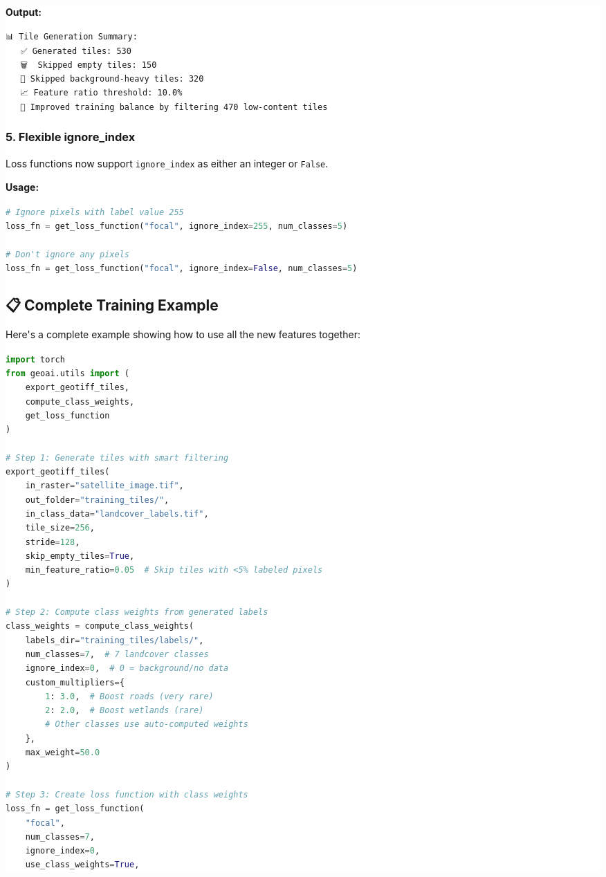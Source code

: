 **Output:**
```
📊 Tile Generation Summary:
   ✅ Generated tiles: 530
   🗑️  Skipped empty tiles: 150
   🎯 Skipped background-heavy tiles: 320
   📈 Feature ratio threshold: 10.0%
   💪 Improved training balance by filtering 470 low-content tiles
```

### 5. Flexible ignore_index

Loss functions now support `ignore_index` as either an integer or `False`.

**Usage:**
```python
# Ignore pixels with label value 255
loss_fn = get_loss_function("focal", ignore_index=255, num_classes=5)

# Don't ignore any pixels
loss_fn = get_loss_function("focal", ignore_index=False, num_classes=5)
```

## 📋 Complete Training Example

Here's a complete example showing how to use all the new features together:

```python
import torch
from geoai.utils import (
    export_geotiff_tiles,
    compute_class_weights,
    get_loss_function
)

# Step 1: Generate tiles with smart filtering
export_geotiff_tiles(
    in_raster="satellite_image.tif",
    out_folder="training_tiles/",
    in_class_data="landcover_labels.tif",
    tile_size=256,
    stride=128,
    skip_empty_tiles=True,
    min_feature_ratio=0.05  # Skip tiles with <5% labeled pixels
)

# Step 2: Compute class weights from generated labels
class_weights = compute_class_weights(
    labels_dir="training_tiles/labels/",
    num_classes=7,  # 7 landcover classes
    ignore_index=0,  # 0 = background/no data
    custom_multipliers={
        1: 3.0,  # Boost roads (very rare)
        2: 2.0,  # Boost wetlands (rare)
        # Other classes use auto-computed weights
    },
    max_weight=50.0
)

# Step 3: Create loss function with class weights
loss_fn = get_loss_function(
    "focal",
    num_classes=7,
    ignore_index=0,
    use_class_weights=True,
```
